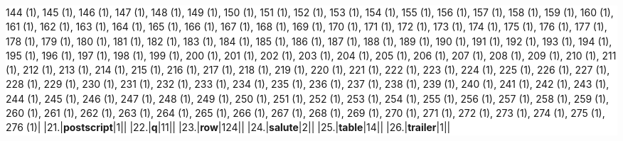 144 (1), 145 (1), 146 (1), 147 (1), 148 (1), 149 (1), 150 (1), 151 (1), 152 (1), 153 (1), 154 (1), 155 (1), 156 (1), 157 (1), 158 (1), 159 (1), 160 (1), 161 (1), 162 (1), 163 (1), 164 (1), 165 (1), 166 (1), 167 (1), 168 (1), 169 (1), 170 (1), 171 (1), 172 (1), 173 (1), 174 (1), 175 (1), 176 (1), 177 (1), 178 (1), 179 (1), 180 (1), 181 (1), 182 (1), 183 (1), 184 (1), 185 (1), 186 (1), 187 (1), 188 (1), 189 (1), 190 (1), 191 (1), 192 (1), 193 (1), 194 (1), 195 (1), 196 (1), 197 (1), 198 (1), 199 (1), 200 (1), 201 (1), 202 (1), 203 (1), 204 (1), 205 (1), 206 (1), 207 (1), 208 (1), 209 (1), 210 (1), 211 (1), 212 (1), 213 (1), 214 (1), 215 (1), 216 (1), 217 (1), 218 (1), 219 (1), 220 (1), 221 (1), 222 (1), 223 (1), 224 (1), 225 (1), 226 (1), 227 (1), 228 (1), 229 (1), 230 (1), 231 (1), 232 (1), 233 (1), 234 (1), 235 (1), 236 (1), 237 (1), 238 (1), 239 (1), 240 (1), 241 (1), 242 (1), 243 (1), 244 (1), 245 (1), 246 (1), 247 (1), 248 (1), 249 (1), 250 (1), 251 (1), 252 (1), 253 (1), 254 (1), 255 (1), 256 (1), 257 (1), 258 (1), 259 (1), 260 (1), 261 (1), 262 (1), 263 (1), 264 (1), 265 (1), 266 (1), 267 (1), 268 (1), 269 (1), 270 (1), 271 (1), 272 (1), 273 (1), 274 (1), 275 (1), 276 (1)|
|21.|__postscript__|1||
|22.|__q__|11||
|23.|__row__|124||
|24.|__salute__|2||
|25.|__table__|14||
|26.|__trailer__|1||
